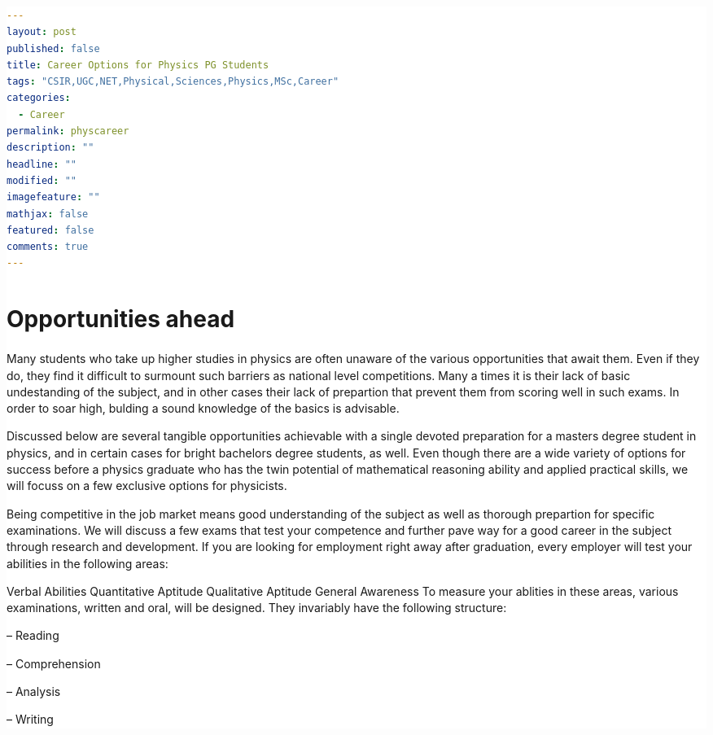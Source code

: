 ```yaml
---
layout: post
published: false
title: Career Options for Physics PG Students
tags: "CSIR,UGC,NET,Physical,Sciences,Physics,MSc,Career"
categories: 
  - Career
permalink: physcareer
description: ""
headline: ""
modified: ""
imagefeature: ""
mathjax: false
featured: false
comments: true
---
```


Opportunities ahead
=================


Many students who take up higher studies in physics are often unaware of the various opportunities that await them. Even if they do, they find it difficult to surmount such barriers as national level competitions. Many a times it is their lack of basic undestanding of the subject, and in other cases their lack of prepartion that prevent them from scoring well in such exams. In order to soar high, bulding a sound knowledge of the basics is advisable.

Discussed below are several tangible opportunities achievable with a single devoted preparation for a masters degree student in physics, and in certain cases for bright bachelors degree students, as well. Even though there are a wide variety of options for success before a physics graduate who has the twin potential of mathematical reasoning ability and applied practical skills, we will focuss on a few exclusive options for physicists.

Being competitive in the job market means good understanding of the subject as well as thorough prepartion for specific examinations. We will discuss a few exams that test your competence and further pave way for a good career in the subject through research and development. If you are looking for employment right away after graduation, every employer will test your abilities in the following areas:

Verbal Abilities
Quantitative Aptitude
Qualitative Aptitude
General Awareness
To measure your ablities in these areas, various examinations, written and oral, will be designed. They invariably have the following structure:

–      Reading

–      Comprehension

–      Analysis

–      Writing
